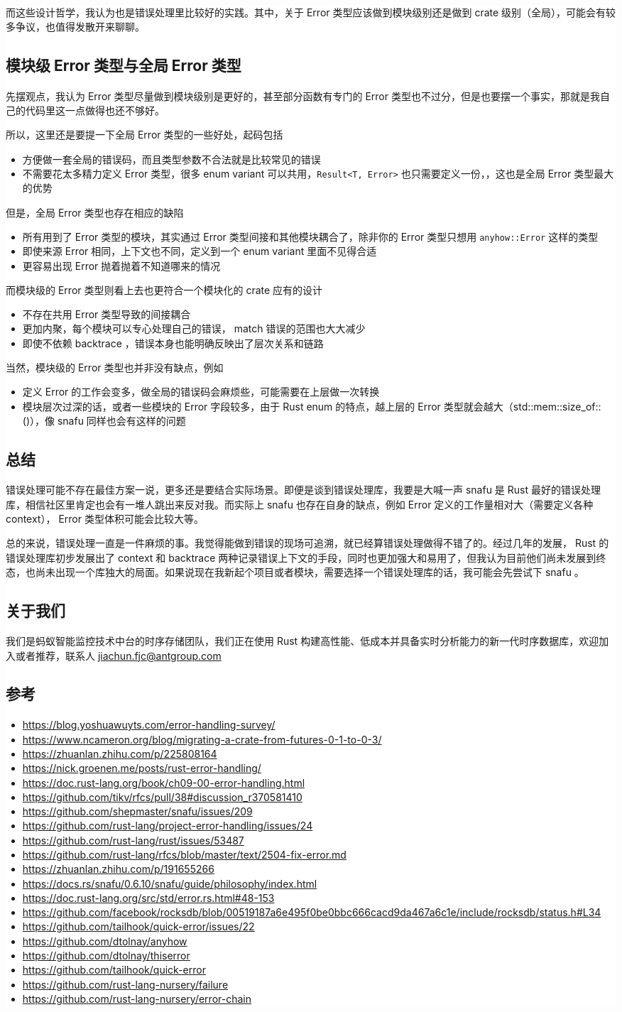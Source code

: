 而这些设计哲学，我认为也是错误处理里比较好的实践。其中，关于 Error 类型应该做到模块级别还是做到 crate 级别（全局），可能会有较多争议，也值得发散开来聊聊。

## 模块级 Error 类型与全局 Error 类型

先摆观点，我认为 Error 类型尽量做到模块级别是更好的，甚至部分函数有专门的 Error 类型也不过分，但是也要摆一个事实，那就是我自己的代码里这一点做得也还不够好。

所以，这里还是要提一下全局 Error 类型的一些好处，起码包括

- 方便做一套全局的错误码，而且类型参数不合法就是比较常见的错误
- 不需要花太多精力定义 Error 类型，很多 enum variant 可以共用，`Result<T, Error>` 也只需要定义一份，，这也是全局 Error 类型最大的优势

但是，全局 Error 类型也存在相应的缺陷

- 所有用到了 Error 类型的模块，其实通过 Error 类型间接和其他模块耦合了，除非你的 Error 类型只想用 `anyhow::Error` 这样的类型
- 即使来源 Error 相同，上下文也不同，定义到一个 enum variant 里面不见得合适
- 更容易出现 Error 抛着抛着不知道哪来的情况

而模块级的 Error 类型则看上去也更符合一个模块化的 crate 应有的设计

- 不存在共用 Error 类型导致的间接耦合
- 更加内聚，每个模块可以专心处理自己的错误， match 错误的范围也大大减少
- 即使不依赖 backtrace ，错误本身也能明确反映出了层次关系和链路

当然，模块级的 Error 类型也并非没有缺点，例如

- 定义 Error 的工作会变多，做全局的错误码会麻烦些，可能需要在上层做一次转换
- 模块层次过深的话，或者一些模块的 Error 字段较多，由于 Rust enum 的特点，越上层的 Error 类型就会越大（std::mem::size_of::()），像 snafu 同样也会有这样的问题

## 总结

错误处理可能不存在最佳方案一说，更多还是要结合实际场景。即便是谈到错误处理库，我要是大喊一声 snafu 是 Rust 最好的错误处理库，相信社区里肯定也会有一堆人跳出来反对我。而实际上 snafu 也存在自身的缺点，例如 Error 定义的工作量相对大（需要定义各种 context）， Error 类型体积可能会比较大等。

总的来说，错误处理一直是一件麻烦的事。我觉得能做到错误的现场可追溯，就已经算错误处理做得不错了的。经过几年的发展， Rust 的错误处理库初步发展出了 context 和 backtrace 两种记录错误上下文的手段，同时也更加强大和易用了，但我认为目前他们尚未发展到终态，也尚未出现一个库独大的局面。如果说现在我新起个项目或者模块，需要选择一个错误处理库的话，我可能会先尝试下 snafu 。

## 关于我们

我们是蚂蚁智能监控技术中台的时序存储团队，我们正在使用 Rust 构建高性能、低成本并具备实时分析能力的新一代时序数据库，欢迎加入或者推荐，联系人 jiachun.fjc@antgroup.com

## 参考

- https://blog.yoshuawuyts.com/error-handling-survey/
- https://www.ncameron.org/blog/migrating-a-crate-from-futures-0-1-to-0-3/
- https://zhuanlan.zhihu.com/p/225808164
- https://nick.groenen.me/posts/rust-error-handling/
- https://doc.rust-lang.org/book/ch09-00-error-handling.html
- https://github.com/tikv/rfcs/pull/38#discussion_r370581410
- https://github.com/shepmaster/snafu/issues/209
- https://github.com/rust-lang/project-error-handling/issues/24
- https://github.com/rust-lang/rust/issues/53487
- https://github.com/rust-lang/rfcs/blob/master/text/2504-fix-error.md
- https://zhuanlan.zhihu.com/p/191655266
- https://docs.rs/snafu/0.6.10/snafu/guide/philosophy/index.html
- https://doc.rust-lang.org/src/std/error.rs.html#48-153
- https://github.com/facebook/rocksdb/blob/00519187a6e495f0be0bbc666cacd9da467a6c1e/include/rocksdb/status.h#L34
- https://github.com/tailhook/quick-error/issues/22
- https://github.com/dtolnay/anyhow
- https://github.com/dtolnay/thiserror
- https://github.com/tailhook/quick-error
- https://github.com/rust-lang-nursery/failure
- https://github.com/rust-lang-nursery/error-chain
